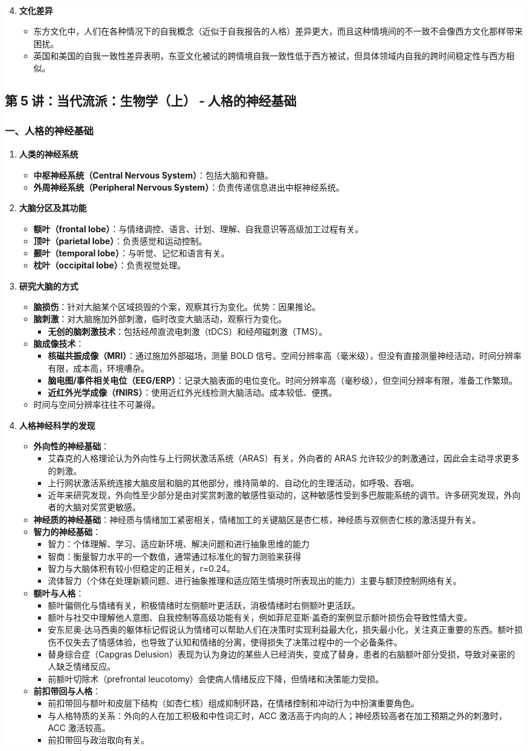 4. **文化差异**

   - 东方文化中，人们在各种情况下的自我概念（近似于自我报告的人格）差异更大，而且这种情境间的不一致不会像西方文化那样带来困扰。
   - 英国和美国的自我一致性差异表明，东亚文化被试的跨情境自我一致性低于西方被试，但具体领域内自我的跨时间稳定性与西方相似。

## 第 5 讲：当代流派：生物学（上） - 人格的神经基础

### 一、人格的神经基础

1. **人类的神经系统**

   - **中枢神经系统（Central Nervous System）**：包括大脑和脊髓。
   - **外周神经系统（Peripheral Nervous System）**：负责传递信息进出中枢神经系统。

2. **大脑分区及其功能**

   - **额叶（frontal lobe）**：与情绪调控、语言、计划、理解、自我意识等高级加工过程有关。
   - **顶叶（parietal lobe）**：负责感觉和运动控制。
   - **颞叶（temporal lobe）**：与听觉、记忆和语言有关。
   - **枕叶（occipital lobe）**：负责视觉处理。

3. **研究大脑的方式**

   - **脑损伤**：针对大脑某个区域损毁的个案，观察其行为变化。优势：因果推论。
   - **脑刺激**：对大脑施加外部刺激，临时改变大脑活动，观察行为变化。
     - **无创的脑刺激技术**：包括经颅直流电刺激（tDCS）和经颅磁刺激（TMS）。
   - **脑成像技术**：
     - **核磁共振成像（MRI）**：通过施加外部磁场，测量 BOLD 信号。空间分辨率高（毫米级），但没有直接测量神经活动，时间分辨率有限，成本高，环境嘈杂。
     - **脑电图/事件相关电位（EEG/ERP）**：记录大脑表面的电位变化。时间分辨率高（毫秒级），但空间分辨率有限，准备工作繁琐。
     - **近红外光学成像（fNIRS）**：使用近红外光线检测大脑活动。成本较低、便携。
   - 时间与空间分辨率往往不可兼得。

4. **人格神经科学的发现**

   - **外向性的神经基础**：
     - 艾森克的人格理论认为外向性与上行网状激活系统（ARAS）有关，外向者的 ARAS 允许较少的刺激通过，因此会主动寻求更多的刺激。
     - 上行网状激活系统连接大脑皮层和脑的其他部分，维持简单的、自动化的生理活动，如呼吸、吞咽。
     - 近年来研究发现，外向性至少部分是由对奖赏刺激的敏感性驱动的，这种敏感性受到多巴胺能系统的调节。许多研究发现，外向者的大脑对奖赏更敏感。
   - **神经质的神经基础**：神经质与情绪加工紧密相关，情绪加工的关键脑区是杏仁核，神经质与双侧杏仁核的激活提升有关。
   - **智力的神经基础**：
     - 智力：个体理解、学习、适应新环境、解决问题和进行抽象思维的能力
     - 智商：衡量智力水平的一个数值，通常通过标准化的智力测验来获得
     - 智力与大脑体积有较小但稳定的正相关，r=0.24。
     - 流体智力（个体在处理新颖问题、进行抽象推理和适应陌生情境时所表现出的能力）主要与额顶控制网络有关。
   - **额叶与人格**：
     - 额叶偏侧化与情绪有关，积极情绪时左侧额叶更活跃，消极情绪时右侧额叶更活跃。
     - 额叶与社交中理解他人意图、自我控制等高级功能有关，例如菲尼亚斯·盖奇的案例显示额叶损伤会导致性情大变。
     - 安东尼奥·达马西奥的躯体标记假说认为情绪可以帮助人们在决策时实现利益最大化，损失最小化，关注真正重要的东西。额叶损伤不仅失去了情感体验，也导致了认知和情绪的分离，使得损失了决策过程中的一个必备条件。
     - 替身综合症（Capgras Delusion）表现为认为身边的某些人已经消失，变成了替身，患者的右脑额叶部分受损，导致对亲密的人缺乏情绪反应。
     - 前额叶切除术（prefrontal leucotomy）会使病人情绪反应下降，但情绪和决策能力受损。
   - **前扣带回与人格**：
     - 前扣带回与额叶和皮层下结构（如杏仁核）组成抑制环路，在情绪控制和冲动行为中扮演重要角色。
     - 与人格特质的关系：外向的人在加工积极和中性词汇时，ACC 激活高于内向的人；神经质较高者在加工预期之外的刺激时，ACC 激活较高。
     - 前扣带回与政治取向有关。
